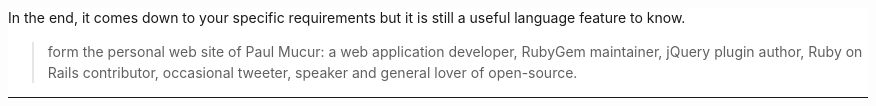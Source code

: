 In the end, it comes down to your specific requirements but it is still a useful language feature to know.

> form the personal web site of Paul Mucur: a web application developer, RubyGem maintainer, jQuery plugin author, Ruby on Rails contributor, occasional tweeter, speaker and general lover of open-source.

------------------

